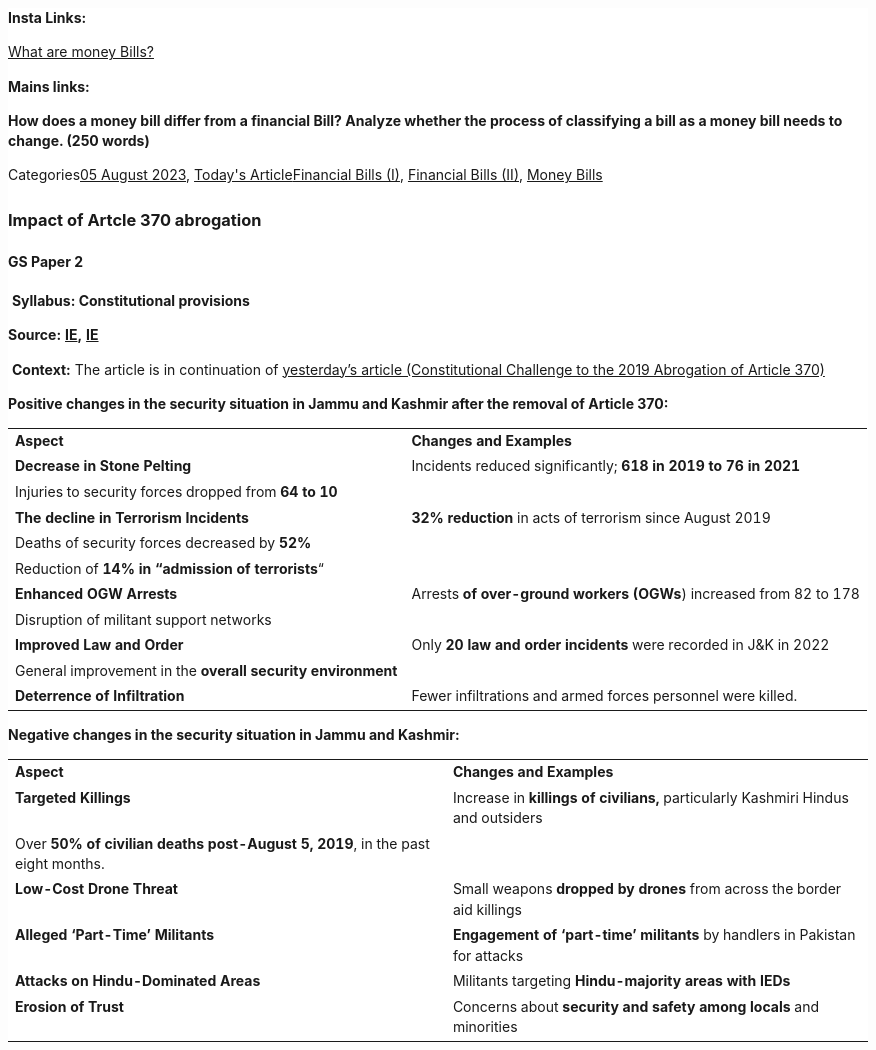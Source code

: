 **Insta Links:**

[What are money Bills?](https://www.insightsonindia.com/2021/02/18/what-are-money-bills/)

**Mains links:**

**How does a money bill differ from a financial Bill? Analyze whether the process of classifying a bill as a money bill needs to change. (250 words)**

Categories[05 August 2023](https://www.insightsonindia.com/category/05-august-2023/), [Today's Article](https://www.insightsonindia.com/category/today-article/)[Financial Bills (I)](https://www.insightsonindia.com/tag/financial-bills-i/), [Financial Bills (II)](https://www.insightsonindia.com/tag/financial-bills-ii/), [Money Bills](https://www.insightsonindia.com/tag/money-bills/)

### Impact of Artcle 370 abrogation

#### **GS Paper 2**

 **Syllabus: Constitutional provisions**

**Source:** [**IE**](https://indianexpress.com/article/explained/explained-politics/four-years-after-removal-of-art-370-political-changes-in-jk-8877207/)**,** [**IE**](https://indianexpress.com/article/explained/four-years-after-removal-of-art-370-how-jk-security-situation-has-changed-8877147/)

 **Context:** The article is in continuation of [yesterday’s article (Constitutional Challenge to the 2019 Abrogation of Article 370)](https://www.insightsonindia.com/2023/08/04/constitutional-challenge-to-the-2019-abrogation-of-article-370/)

**Positive changes in the security situation in Jammu and Kashmir after the removal of Article 370:**

|   |   |
|---|---|
|**Aspect**|**Changes and Examples**|
|**Decrease in Stone Pelting**|Incidents reduced significantly; **618 in 2019 to 76 in 2021**|
|Injuries to security forces dropped from **64 to 10**|
|**The decline in Terrorism Incidents**|**32% reduction** in acts of terrorism since August 2019|
|Deaths of security forces decreased by **52%**|
|Reduction of **14% in “admission of terrorists**“|
|**Enhanced OGW Arrests**|Arrests **of over-ground workers (OGWs**) increased from 82 to 178|
|Disruption of militant support networks|
|**Improved Law and Order**|Only **20 law and order incidents** were recorded in J&K in 2022|
|General improvement in the **overall security environment**|
|**Deterrence of Infiltration**|Fewer infiltrations and armed forces personnel were killed.|

**Negative changes in the security situation in Jammu and Kashmir:**

|   |   |
|---|---|
|**Aspect**|**Changes and Examples**|
|**Targeted Killings**|Increase in **killings of civilians,** particularly Kashmiri Hindus and outsiders|
|Over **50% of civilian deaths post-August 5, 2019**, in the past eight months.|
|**Low-Cost Drone Threat**|Small weapons **dropped by drones** from across the border aid killings|
|**Alleged ‘Part-Time’ Militants**|**Engagement of ‘part-time’ militants** by handlers in Pakistan for attacks|
|**Attacks on Hindu-Dominated Areas**|Militants targeting **Hindu-majority areas with IEDs**|
|**Erosion of Trust**|Concerns about **security and safety among locals** and minorities|